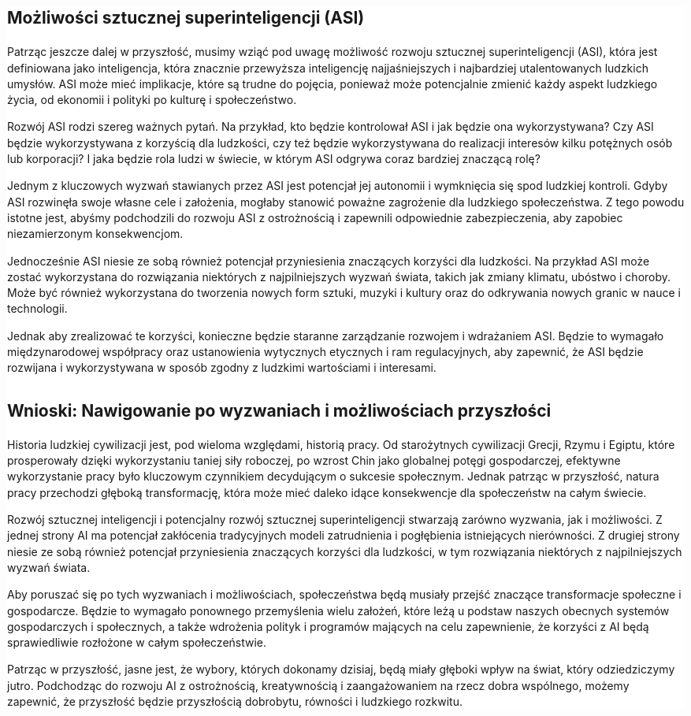 ## Możliwości sztucznej superinteligencji (ASI)

Patrząc jeszcze dalej w przyszłość, musimy wziąć pod uwagę możliwość rozwoju sztucznej superinteligencji (ASI), która jest definiowana jako inteligencja, która znacznie przewyższa inteligencję najjaśniejszych i najbardziej utalentowanych ludzkich umysłów. ASI może mieć implikacje, które są trudne do pojęcia, ponieważ może potencjalnie zmienić każdy aspekt ludzkiego życia, od ekonomii i polityki po kulturę i społeczeństwo.

Rozwój ASI rodzi szereg ważnych pytań. Na przykład, kto będzie kontrolował ASI i jak będzie ona wykorzystywana? Czy ASI będzie wykorzystywana z korzyścią dla ludzkości, czy też będzie wykorzystywana do realizacji interesów kilku potężnych osób lub korporacji? I jaka będzie rola ludzi w świecie, w którym ASI odgrywa coraz bardziej znaczącą rolę?

Jednym z kluczowych wyzwań stawianych przez ASI jest potencjał jej autonomii i wymknięcia się spod ludzkiej kontroli. Gdyby ASI rozwinęła swoje własne cele i założenia, mogłaby stanowić poważne zagrożenie dla ludzkiego społeczeństwa. Z tego powodu istotne jest, abyśmy podchodzili do rozwoju ASI z ostrożnością i zapewnili odpowiednie zabezpieczenia, aby zapobiec niezamierzonym konsekwencjom.

Jednocześnie ASI niesie ze sobą również potencjał przyniesienia znaczących korzyści dla ludzkości. Na przykład ASI może zostać wykorzystana do rozwiązania niektórych z najpilniejszych wyzwań świata, takich jak zmiany klimatu, ubóstwo i choroby. Może być również wykorzystana do tworzenia nowych form sztuki, muzyki i kultury oraz do odkrywania nowych granic w nauce i technologii.

Jednak aby zrealizować te korzyści, konieczne będzie staranne zarządzanie rozwojem i wdrażaniem ASI. Będzie to wymagało międzynarodowej współpracy oraz ustanowienia wytycznych etycznych i ram regulacyjnych, aby zapewnić, że ASI będzie rozwijana i wykorzystywana w sposób zgodny z ludzkimi wartościami i interesami.

## Wnioski: Nawigowanie po wyzwaniach i możliwościach przyszłości

Historia ludzkiej cywilizacji jest, pod wieloma względami, historią pracy. Od starożytnych cywilizacji Grecji, Rzymu i Egiptu, które prosperowały dzięki wykorzystaniu taniej siły roboczej, po wzrost Chin jako globalnej potęgi gospodarczej, efektywne wykorzystanie pracy było kluczowym czynnikiem decydującym o sukcesie społecznym. Jednak patrząc w przyszłość, natura pracy przechodzi głęboką transformację, która może mieć daleko idące konsekwencje dla społeczeństw na całym świecie.

Rozwój sztucznej inteligencji i potencjalny rozwój sztucznej superinteligencji stwarzają zarówno wyzwania, jak i możliwości. Z jednej strony AI ma potencjał zakłócenia tradycyjnych modeli zatrudnienia i pogłębienia istniejących nierówności. Z drugiej strony niesie ze sobą również potencjał przyniesienia znaczących korzyści dla ludzkości, w tym rozwiązania niektórych z najpilniejszych wyzwań świata.

Aby poruszać się po tych wyzwaniach i możliwościach, społeczeństwa będą musiały przejść znaczące transformacje społeczne i gospodarcze. Będzie to wymagało ponownego przemyślenia wielu założeń, które leżą u podstaw naszych obecnych systemów gospodarczych i społecznych, a także wdrożenia polityk i programów mających na celu zapewnienie, że korzyści z AI będą sprawiedliwie rozłożone w całym społeczeństwie.

Patrząc w przyszłość, jasne jest, że wybory, których dokonamy dzisiaj, będą miały głęboki wpływ na świat, który odziedziczymy jutro. Podchodząc do rozwoju AI z ostrożnością, kreatywnością i zaangażowaniem na rzecz dobra wspólnego, możemy zapewnić, że przyszłość będzie przyszłością dobrobytu, równości i ludzkiego rozkwitu.